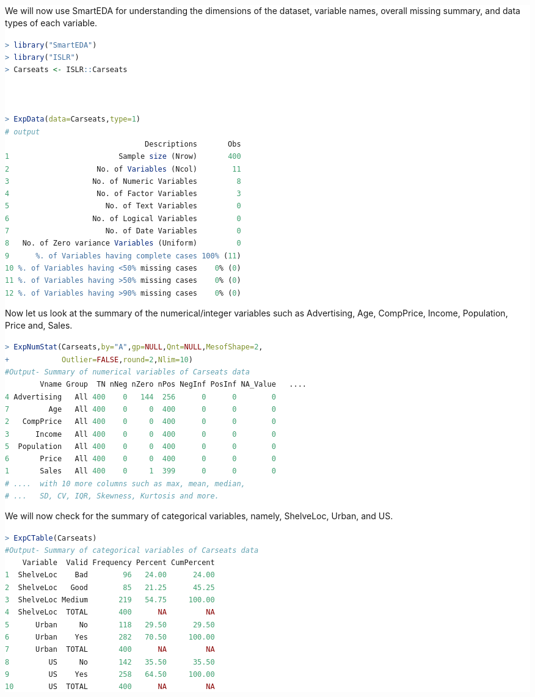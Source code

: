 We will now use SmartEDA for understanding the dimensions of the dataset, variable names, overall missing summary, and data types of each variable.

```r
> library("SmartEDA")
> library("ISLR")
> Carseats <- ISLR::Carseats



> ExpData(data=Carseats,type=1)
# output
                                Descriptions       Obs
1                         Sample size (Nrow)       400
2                    No. of Variables (Ncol)        11
3                   No. of Numeric Variables         8
4                    No. of Factor Variables         3
5                      No. of Text Variables         0
6                   No. of Logical Variables         0
7                      No. of Date Variables         0
8   No. of Zero variance Variables (Uniform)         0
9      %. of Variables having complete cases 100% (11)
10 %. of Variables having <50% missing cases    0% (0)
11 %. of Variables having >50% missing cases    0% (0)
12 %. of Variables having >90% missing cases    0% (0)
```

Now let us look at the summary of the numerical/integer variables such as Advertising, Age, CompPrice, Income, Population, Price and, Sales.

```r
> ExpNumStat(Carseats,by="A",gp=NULL,Qnt=NULL,MesofShape=2,
+            Outlier=FALSE,round=2,Nlim=10)
#Output- Summary of numerical variables of Carseats data
        Vname Group  TN nNeg nZero nPos NegInf PosInf NA_Value   ....
4 Advertising   All 400    0   144  256      0      0        0            
7         Age   All 400    0     0  400      0      0        0                
2   CompPrice   All 400    0     0  400      0      0        0              
3      Income   All 400    0     0  400      0      0        0              
5  Population   All 400    0     0  400      0      0        0             
6       Price   All 400    0     0  400      0      0        0              
1       Sales   All 400    0     1  399      0      0        0              
# ....  with 10 more columns such as max, mean, median, 
# ...   SD, CV, IQR, Skewness, Kurtosis and more.
```
We will now check for the summary of categorical variables, namely, ShelveLoc, Urban, and US.

```r
> ExpCTable(Carseats)
#Output- Summary of categorical variables of Carseats data
    Variable  Valid Frequency Percent CumPercent
1  ShelveLoc    Bad        96   24.00      24.00
2  ShelveLoc   Good        85   21.25      45.25
3  ShelveLoc Medium       219   54.75     100.00
4  ShelveLoc  TOTAL       400      NA         NA
5      Urban     No       118   29.50      29.50
6      Urban    Yes       282   70.50     100.00
7      Urban  TOTAL       400      NA         NA
8         US     No       142   35.50      35.50
9         US    Yes       258   64.50     100.00
10        US  TOTAL       400      NA         NA
```

